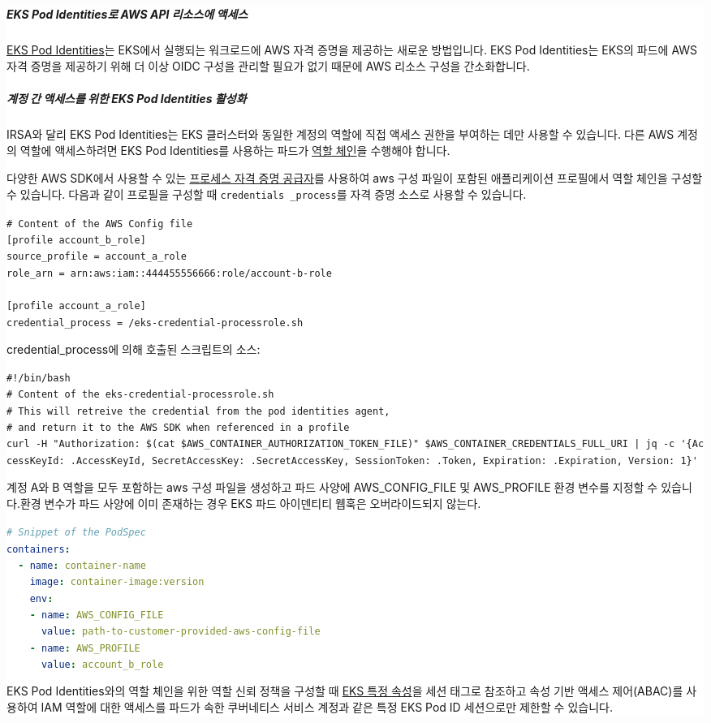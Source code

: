 ##### EKS Pod Identities로 AWS API 리소스에 액세스

[EKS Pod Identities](https://docs.aws.amazon.com/eks/latest/userguide/pod-identities.html)는 EKS에서 실행되는 워크로드에 AWS 자격 증명을 제공하는 새로운 방법입니다. EKS Pod Identities는 EKS의 파드에 AWS 자격 증명을 제공하기 위해 더 이상 OIDC 구성을 관리할 필요가 없기 때문에 AWS 리소스 구성을 간소화합니다.

##### 계정 간 액세스를 위한 EKS Pod Identities 활성화

IRSA와 달리 EKS Pod Identities는 EKS 클러스터와 동일한 계정의 역할에 직접 액세스 권한을 부여하는 데만 사용할 수 있습니다. 다른 AWS 계정의 역할에 액세스하려면 EKS Pod Identities를 사용하는 파드가 [역할 체인](https://docs.aws.amazon.com/IAM/latest/UserGuide/id_roles_terms-and-concepts.html#iam-term-role-chaining)을 수행해야 합니다.

다양한 AWS SDK에서 사용할 수 있는 [프로세스 자격 증명 공급자](https://docs.aws.amazon.com/sdkref/latest/guide/feature-process-credentials.html)를 사용하여 aws 구성 파일이 포함된 애플리케이션 프로필에서 역할 체인을 구성할 수 있습니다. 다음과 같이 프로필을 구성할 때 `credentials _process`를 자격 증명 소스로 사용할 수 있습니다.

```
# Content of the AWS Config file
[profile account_b_role] 
source_profile = account_a_role 
role_arn = arn:aws:iam::444455556666:role/account-b-role

[profile account_a_role] 
credential_process = /eks-credential-processrole.sh

```

credential_process에 의해 호출된 스크립트의 소스:

```
#!/bin/bash
# Content of the eks-credential-processrole.sh
# This will retreive the credential from the pod identities agent,
# and return it to the AWS SDK when referenced in a profile
curl -H "Authorization: $(cat $AWS_CONTAINER_AUTHORIZATION_TOKEN_FILE)" $AWS_CONTAINER_CREDENTIALS_FULL_URI | jq -c '{AccessKeyId: .AccessKeyId, SecretAccessKey: .SecretAccessKey, SessionToken: .Token, Expiration: .Expiration, Version: 1}' 
```

계정 A와 B 역할을 모두 포함하는 aws 구성 파일을 생성하고 파드 사양에 AWS_CONFIG_FILE 및 AWS_PROFILE 환경 변수를 지정할 수 있습니다.환경 변수가 파드 사양에 이미 존재하는 경우 EKS 파드 아이덴티티 웹훅은 오버라이드되지 않는다.

```yaml
# Snippet of the PodSpec
containers: 
  - name: container-name
    image: container-image:version
    env:
    - name: AWS_CONFIG_FILE
      value: path-to-customer-provided-aws-config-file
    - name: AWS_PROFILE
      value: account_b_role
```

EKS Pod Identities와의 역할 체인을 위한 역할 신뢰 정책을 구성할 때 [EKS 특정 속성](https://docs.aws.amazon.com/eks/latest/userguide/pod-id-abac.html)을 세션 태그로 참조하고 속성 기반 액세스 제어(ABAC)를 사용하여 IAM 역할에 대한 액세스를 파드가 속한 쿠버네티스 서비스 계정과 같은 특정 EKS Pod ID 세션으로만 제한할 수 있습니다. 

